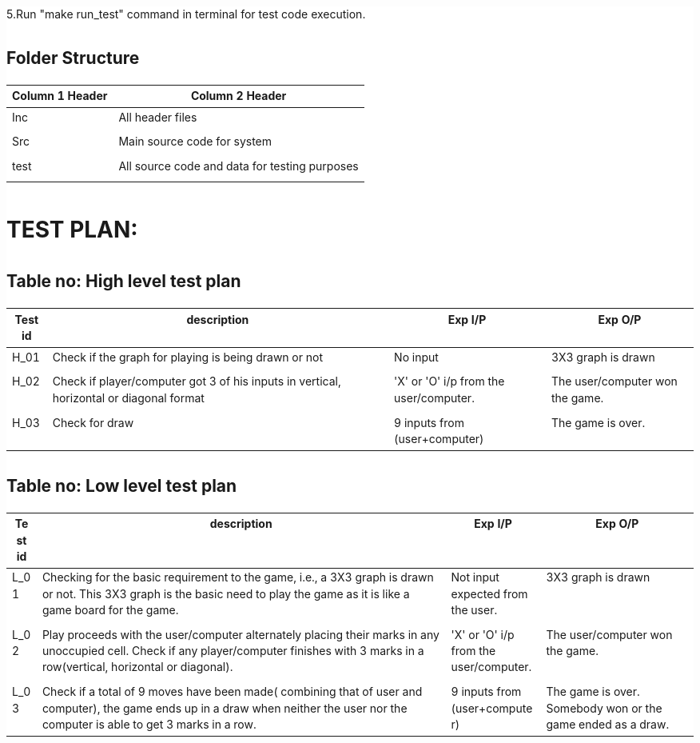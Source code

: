 5.Run "make run_test" command in terminal for test code execution.
## Folder Structure
|Column 1 Header |Column 2 Header |
|--- |--- |
|Inc |All header files|
| | |
|Src |Main source code for system|
| | |
|test |All source code and data for testing purposes|
| | |

# TEST PLAN:
## Table no: High level test plan
|Test id |description|Exp I/P |Exp O/P|
|--------|-----------|--------|-------|
|H_01 |Check if the graph for playing is being drawn or not|No input |3X3 graph is drawn |
|  |  |  |  |
|H_02 |Check if player/computer got 3 of his inputs in vertical, horizontal or diagonal format |'X' or 'O' i/p from the user/computer.|The user/computer won the game.|
|  |  |  |  |
|H_03 |Check for draw |9 inputs from (user+computer) |The game is over.|

## Table no: Low level test plan
|Test id |description|Exp I/P |Exp O/P|
|--------|-----------|--------|-------|
|L_01 |Checking for the basic requirement to the game, i.e., a 3X3 graph is drawn or not. This 3X3 graph is the basic need to play the game as it is like a game board for the game.|Not input expected from the user. |3X3 graph is drawn |
|  |  |  |  |
|L_02 |Play proceeds with the user/computer alternately placing their marks in any unoccupied cell. Check if any player/computer finishes with 3 marks in a row(vertical, horizontal or diagonal).|'X' or 'O' i/p from the user/computer.|The user/computer won the game.|
|  |  |  |  |
|L_03 |Check if a total of 9 moves have been made( combining that of user and computer), the game ends up in a draw when neither the user nor the computer is able to get 3 marks in a row. |9 inputs from (user+computer) |The game is over. Somebody won or the game ended as a draw.|



